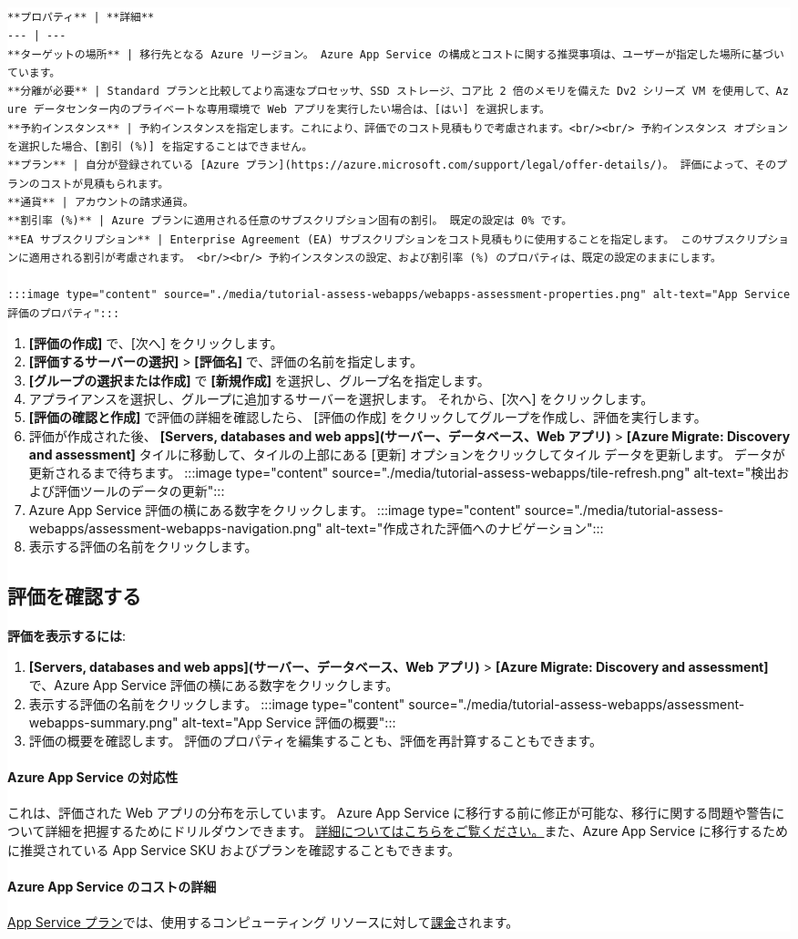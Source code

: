     **プロパティ** | **詳細**
    --- | ---
    **ターゲットの場所** | 移行先となる Azure リージョン。 Azure App Service の構成とコストに関する推奨事項は、ユーザーが指定した場所に基づいています。
    **分離が必要** | Standard プランと比較してより高速なプロセッサ、SSD ストレージ、コア比 2 倍のメモリを備えた Dv2 シリーズ VM を使用して、Azure データセンター内のプライベートな専用環境で Web アプリを実行したい場合は、[はい] を選択します。
    **予約インスタンス** | 予約インスタンスを指定します。これにより、評価でのコスト見積もりで考慮されます。<br/><br/> 予約インスタンス オプションを選択した場合、[割引 (%)] を指定することはできません。
    **プラン** | 自分が登録されている [Azure プラン](https://azure.microsoft.com/support/legal/offer-details/)。 評価によって、そのプランのコストが見積もられます。
    **通貨** | アカウントの請求通貨。
    **割引率 (%)** | Azure プランに適用される任意のサブスクリプション固有の割引。 既定の設定は 0% です。
    **EA サブスクリプション** | Enterprise Agreement (EA) サブスクリプションをコスト見積もりに使用することを指定します。 このサブスクリプションに適用される割引が考慮されます。 <br/><br/> 予約インスタンスの設定、および割引率 (%) のプロパティは、既定の設定のままにします。

    :::image type="content" source="./media/tutorial-assess-webapps/webapps-assessment-properties.png" alt-text="App Service 評価のプロパティ":::

1. **[評価の作成]** で、[次へ] をクリックします。
1. **[評価するサーバーの選択]**  >  **[評価名]** で、評価の名前を指定します。
1. **[グループの選択または作成]** で **[新規作成]** を選択し、グループ名を指定します。
1. アプライアンスを選択し、グループに追加するサーバーを選択します。 それから、[次へ] をクリックします。
1. **[評価の確認と作成]** で評価の詳細を確認したら、 [評価の作成] をクリックしてグループを作成し、評価を実行します。
1. 評価が作成された後、 **[Servers, databases and web apps]\(サーバー、データベース、Web アプリ\)**  >  **[Azure Migrate: Discovery and assessment]** タイルに移動して、タイルの上部にある [更新] オプションをクリックしてタイル データを更新します。 データが更新されるまで待ちます。
    :::image type="content" source="./media/tutorial-assess-webapps/tile-refresh.png" alt-text="検出および評価ツールのデータの更新":::
1. Azure App Service 評価の横にある数字をクリックします。
    :::image type="content" source="./media/tutorial-assess-webapps/assessment-webapps-navigation.png" alt-text="作成された評価へのナビゲーション":::
1. 表示する評価の名前をクリックします。

## <a name="review-an-assessment"></a>評価を確認する

**評価を表示するには**:

1. **[Servers, databases and web apps]\(サーバー、データベース、Web アプリ\)**  >  **[Azure Migrate: Discovery and assessment]** で、Azure App Service 評価の横にある数字をクリックします。
2. 表示する評価の名前をクリックします。
:::image type="content" source="./media/tutorial-assess-webapps/assessment-webapps-summary.png" alt-text="App Service 評価の概要":::
3. 評価の概要を確認します。 評価のプロパティを編集することも、評価を再計算することもできます。

#### <a name="azure-app-service-readiness"></a>Azure App Service の対応性

これは、評価された Web アプリの分布を示しています。 Azure App Service に移行する前に修正が可能な、移行に関する問題や警告について詳細を把握するためにドリルダウンできます。 [詳細についてはこちらをご覧ください。](concepts-azure-webapps-assessment-calculation.md)また、Azure App Service に移行するために推奨されている App Service SKU およびプランを確認することもできます。

#### <a name="azure-app-service-cost-details"></a>Azure App Service のコストの詳細

[App Service プラン](../app-service/overview-hosting-plans.md)では、使用するコンピューティング リソースに対して[課金](https://azure.microsoft.com/pricing/details/app-service/windows/)されます。
